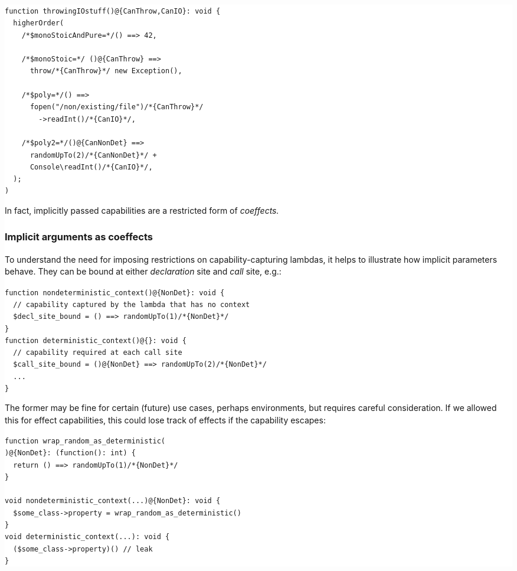 ```
function throwingIOstuff()@{CanThrow,CanIO}: void {
  higherOrder(
    /*$monoStoicAndPure=*/() ==> 42,

    /*$monoStoic=*/ ()@{CanThrow} ==>
      throw/*{CanThrow}*/ new Exception(),

    /*$poly=*/() ==>
      fopen("/non/existing/file")/*{CanThrow}*/
        ->readInt()/*{CanIO}*/,

    /*$poly2=*/()@{CanNonDet} ==>
      randomUpTo(2)/*{CanNonDet}*/ +
      Console\readInt()/*{CanIO}*/,
  );
)
```

In fact, implicitly passed capabilities are a restricted form of *coeffects.*

### Implicit arguments as coeffects

To understand the need for imposing restrictions on
capability-capturing lambdas, it helps to illustrate how implicit
parameters behave. They can be bound at either *declaration* site and
*call* site, e.g.:

```
function nondeterministic_context()@{NonDet}: void {
  // capability captured by the lambda that has no context
  $decl_site_bound = () ==> randomUpTo(1)/*{NonDet}*/
}
function deterministic_context()@{}: void {
  // capability required at each call site
  $call_site_bound = ()@{NonDet} ==> randomUpTo(2)/*{NonDet}*/
  ...
}
```

The former may be fine for certain (future) use cases, perhaps
environments, but requires careful consideration. If we allowed this
for effect capabilities, this could lose track of effects if the
capability escapes:

```
function wrap_random_as_deterministic(
)@{NonDet}: (function(): int) {
  return () ==> randomUpTo(1)/*{NonDet}*/
}

void nondeterministic_context(...)@{NonDet}: void {
  $some_class->property = wrap_random_as_deterministic()
}
void deterministic_context(...): void {
  ($some_class->property)() // leak
}
```

